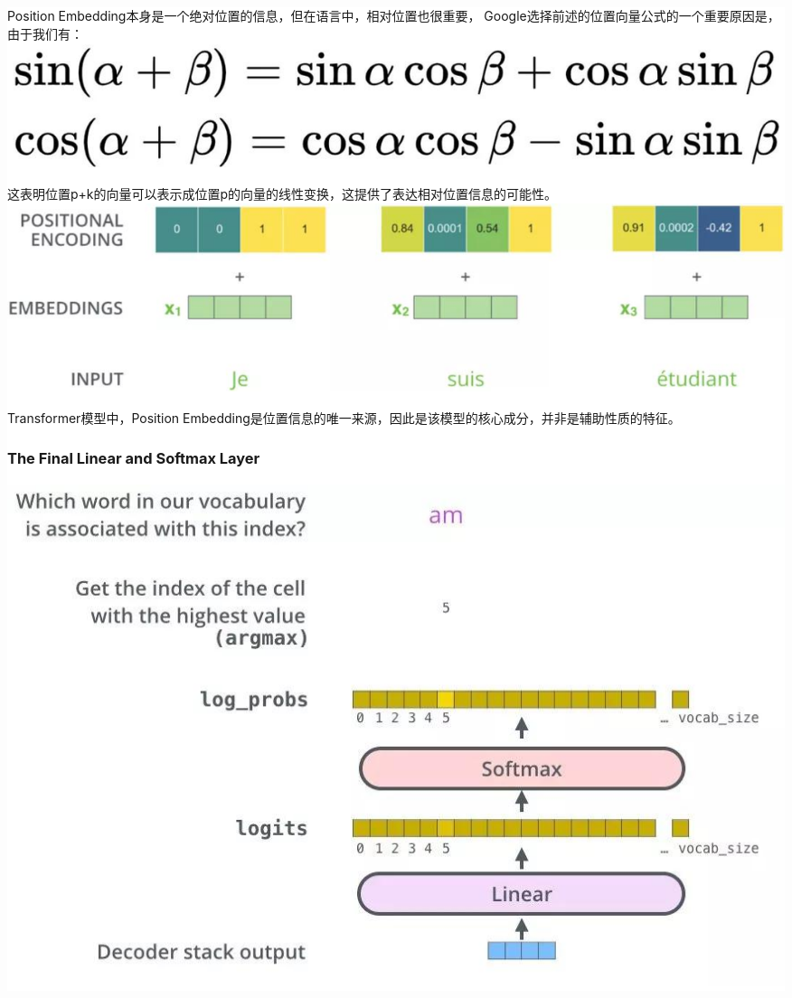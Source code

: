 Position Embedding本身是一个绝对位置的信息，但在语言中，相对位置也很重要，
Google选择前述的位置向量公式的一个重要原因是，由于我们有：
![](readme_files/19.jpg)

这表明位置p+k的向量可以表示成位置p的向量的线性变换，这提供了表达相对位置信息的可能性。
![](readme_files/20.jpg)

Transformer模型中，Position Embedding是位置信息的唯一来源，因此是该模型的核心成分，并非是辅助性质的特征。


### The Final Linear and Softmax Layer
![](readme_files/23.jpg)
